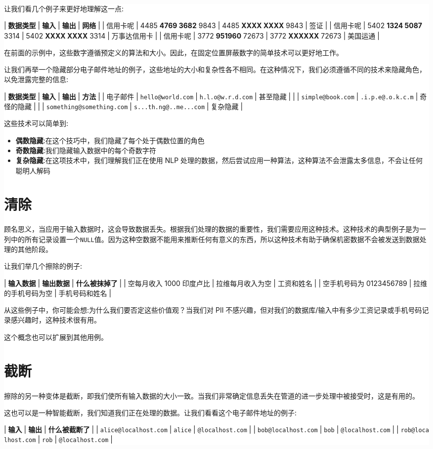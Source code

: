 让我们看几个例子来更好地理解这一点:

| **数据类型** | **输入** | **输出** | **网络** |
| 信用卡呢 | 4485 **4769 3682** 9843 | 4485 **XXXX XXXX** 9843 | 签证 |
| 信用卡呢 | 5402 **1324 5087** 3314 | 5402 **XXXX XXXX** 3314 | 万事达信用卡 |
| 信用卡呢 | 3772 **951960** 72673 | 3772 **XXXXXX** 72673 | 美国运通 |

在前面的示例中，这些数字遵循预定义的算法和大小。因此，在固定位置屏蔽数字的简单技术可以更好地工作。

让我们再举一个隐藏部分电子邮件地址的例子，这些地址的大小和复杂性各不相同。在这种情况下，我们必须遵循不同的技术来隐藏角色，以免泄露完整的信息:

| **数据类型** | **输入** | **输出** | **方法** |
| 电子邮件 | `hello@world.com` | `h.l.o@w.r.d.com` | 甚至隐藏 |
|  | `simple@book.com` | `.i.p.e@.o.k.c.m` | 奇怪的隐藏 |
|  | `something@something.com` | `s...th.ng@..me...com` | 复杂隐藏 |

这些技术可以简单到:

*   **偶数隐藏**:在这个技巧中，我们隐藏了每个处于偶数位置的角色
*   **奇数隐藏**:我们隐藏输入数据中的每个奇数字符
*   **复杂隐藏**:在这项技术中，我们理解我们正在使用 NLP 处理的数据，然后尝试应用一种算法，这种算法不会泄露太多信息，不会让任何聪明人解码

# 清除

顾名思义，当应用于输入数据时，这会导致数据丢失。根据我们处理的数据的重要性，我们需要应用这种技术。这种技术的典型例子是为一列中的所有记录设置一个`NULL`值。因为这种空数据不能用来推断任何有意义的东西，所以这种技术有助于确保机密数据不会被发送到数据处理的其他阶段。

让我们举几个擦除的例子:

| **输入数据** | **输出数据** | **什么被抹掉了** |
| 空每月收入 1000 印度卢比 | 拉维每月收入为空 | 工资和姓名 |
| 空手机号码为 0123456789 | 拉维的手机号码为空 | 手机号码和姓名 |

从这些例子中，你可能会想:为什么我们要否定这些价值观？当我们对 PII 不感兴趣，但对我们的数据库/输入中有多少工资记录或手机号码记录感兴趣时，这种技术很有用。

这个概念也可以扩展到其他用例。

# 截断

擦除的另一种变体是截断，即我们使所有输入数据的大小一致。当我们非常确定信息丢失在管道的进一步处理中被接受时，这是有用的。

这也可以是一种智能截断，我们知道我们正在处理的数据。让我们看看这个电子邮件地址的例子:

| **输入** | **输出** | **什么被截断了** |
| `alice@localhost.com` | `alice` | `@localhost.com` |
| `bob@localhost.com` | `bob` | `@localhost.com` |
| `rob@localhost.com` | `rob` | `@localhost.com` |
